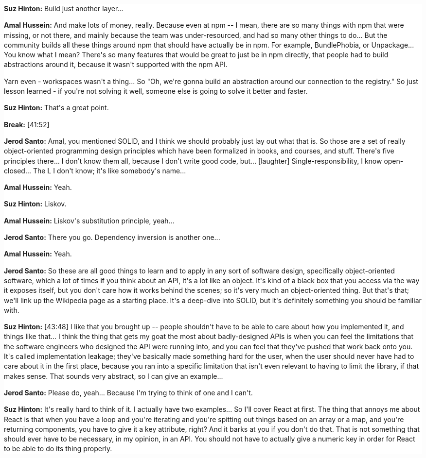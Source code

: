 **Suz Hinton:** Build just another layer...

**Amal Hussein:** And make lots of money, really. Because even at npm -- I mean, there are so many things with npm that were missing, or not there, and mainly because the team was under-resourced, and had so many other things to do... But the community builds all these things around npm that should have actually be in npm. For example, BundlePhobia, or Unpackage... You know what I mean? There's so many features that would be great to just be in npm directly, that people had to build abstractions around it, because it wasn't supported with the npm API.

Yarn even - workspaces wasn't a thing... So "Oh, we're gonna build an abstraction around our connection to the registry." So just lesson learned - if you're not solving it well, someone else is going to solve it better and faster.

**Suz Hinton:** That's a great point.

**Break:** \[41:52\]

**Jerod Santo:** Amal, you mentioned SOLID, and I think we should probably just lay out what that is. So those are a set of really object-oriented programming design principles which have been formalized in books, and courses, and stuff. There's five principles there... I don't know them all, because I don't write good code, but... \[laughter\] Single-responsibility, I know open-closed... The L I don't know; it's like somebody's name...

**Amal Hussein:** Yeah.

**Suz Hinton:** Liskov.

**Amal Hussein:** Liskov's substitution principle, yeah...

**Jerod Santo:** There you go. Dependency inversion is another one...

**Amal Hussein:** Yeah.

**Jerod Santo:** So these are all good things to learn and to apply in any sort of software design, specifically object-oriented software, which a lot of times if you think about an API, it's a lot like an object. It's kind of a black box that you access via the way it exposes itself, but you don't care how it works behind the scenes; so it's very much an object-oriented thing. But that's that; we'll link up the Wikipedia page as a starting place. It's a deep-dive into SOLID, but it's definitely something you should be familiar with.

**Suz Hinton:** \[43:48\] I like that you brought up -- people shouldn't have to be able to care about how you implemented it, and things like that... I think the thing that gets my goat the most about badly-designed APIs is when you can feel the limitations that the software engineers who designed the API were running into, and you can feel that they've pushed that work back onto you. It's called implementation leakage; they've basically made something hard for the user, when the user should never have had to care about it in the first place, because you ran into a specific limitation that isn't even relevant to having to limit the library, if that makes sense. That sounds very abstract, so I can give an example...

**Jerod Santo:** Please do, yeah... Because I'm trying to think of one and I can't.

**Suz Hinton:** It's really hard to think of it. I actually have two examples... So I'll cover React at first. The thing that annoys me about React is that when you have a loop and you're iterating and you're spitting out things based on an array or a map, and you're returning components, you have to give it a key attribute, right? And it barks at you if you don't do that. That is not something that should ever have to be necessary, in my opinion, in an API. You should not have to actually give a numeric key in order for React to be able to do its thing properly.
